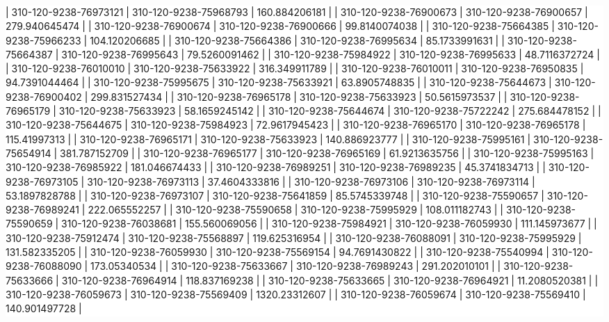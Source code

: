 | 310-120-9238-76973121 | 310-120-9238-75968793 | 160.884206181 |
| 310-120-9238-76900673 | 310-120-9238-76900657 | 279.940645474 |
| 310-120-9238-76900674 | 310-120-9238-76900666 | 99.8140074038 |
| 310-120-9238-75664385 | 310-120-9238-75966233 | 104.120206685 |
| 310-120-9238-75664386 | 310-120-9238-76995634 | 85.1733991631 |
| 310-120-9238-75664387 | 310-120-9238-76995643 | 79.5260091462 |
| 310-120-9238-75984922 | 310-120-9238-76995633 | 48.7116372724 |
| 310-120-9238-76010010 | 310-120-9238-75633922 | 316.349911789 |
| 310-120-9238-76010011 | 310-120-9238-76950835 | 94.7391044464 |
| 310-120-9238-75995675 | 310-120-9238-75633921 | 63.8905748835 |
| 310-120-9238-75644673 | 310-120-9238-76900402 | 299.831527434 |
| 310-120-9238-76965178 | 310-120-9238-75633923 | 50.5615973537 |
| 310-120-9238-76965179 | 310-120-9238-75633923 | 58.1659245142 |
| 310-120-9238-75644674 | 310-120-9238-75722242 | 275.684478152 |
| 310-120-9238-75644675 | 310-120-9238-75984923 | 72.9617945423 |
| 310-120-9238-76965170 | 310-120-9238-76965178 | 115.41997313 |
| 310-120-9238-76965171 | 310-120-9238-75633923 | 140.886923777 |
| 310-120-9238-75995161 | 310-120-9238-75654914 | 381.787152709 |
| 310-120-9238-76965177 | 310-120-9238-76965169 | 61.9213635756 |
| 310-120-9238-75995163 | 310-120-9238-76985922 | 181.046674433 |
| 310-120-9238-76989251 | 310-120-9238-76989235 | 45.3741834713 |
| 310-120-9238-76973105 | 310-120-9238-76973113 | 37.4604333816 |
| 310-120-9238-76973106 | 310-120-9238-76973114 | 53.1897828788 |
| 310-120-9238-76973107 | 310-120-9238-75641859 | 85.5745339748 |
| 310-120-9238-75590657 | 310-120-9238-76989241 | 222.065552257 |
| 310-120-9238-75590658 | 310-120-9238-75995929 | 108.011182743 |
| 310-120-9238-75590659 | 310-120-9238-76038681 | 155.560069056 |
| 310-120-9238-75984921 | 310-120-9238-76059930 | 111.145973677 |
| 310-120-9238-75912474 | 310-120-9238-75568897 | 119.625316954 |
| 310-120-9238-76088091 | 310-120-9238-75995929 | 131.582335205 |
| 310-120-9238-76059930 | 310-120-9238-75569154 | 94.7691430822 |
| 310-120-9238-75540994 | 310-120-9238-76088090 | 173.05340534 |
| 310-120-9238-75633667 | 310-120-9238-76989243 | 291.202010101 |
| 310-120-9238-75633666 | 310-120-9238-76964914 | 118.837169238 |
| 310-120-9238-75633665 | 310-120-9238-76964921 | 11.2080520381 |
| 310-120-9238-76059673 | 310-120-9238-75569409 | 1320.23312607 |
| 310-120-9238-76059674 | 310-120-9238-75569410 | 140.901497728 |